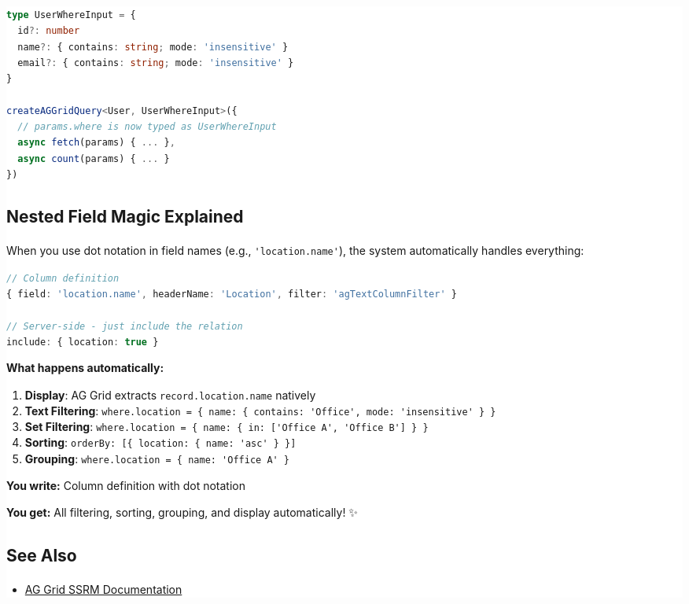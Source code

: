 ```typescript
type UserWhereInput = {
  id?: number
  name?: { contains: string; mode: 'insensitive' }
  email?: { contains: string; mode: 'insensitive' }
}

createAGGridQuery<User, UserWhereInput>({
  // params.where is now typed as UserWhereInput
  async fetch(params) { ... },
  async count(params) { ... }
})
```

## Nested Field Magic Explained

When you use dot notation in field names (e.g., `'location.name'`), the system automatically handles everything:

```typescript
// Column definition
{ field: 'location.name', headerName: 'Location', filter: 'agTextColumnFilter' }

// Server-side - just include the relation
include: { location: true }
```

**What happens automatically:**

1. **Display**: AG Grid extracts `record.location.name` natively
2. **Text Filtering**: `where.location = { name: { contains: 'Office', mode: 'insensitive' } }`
3. **Set Filtering**: `where.location = { name: { in: ['Office A', 'Office B'] } }`
4. **Sorting**: `orderBy: [{ location: { name: 'asc' } }]`
5. **Grouping**: `where.location = { name: 'Office A' }`

**You write:** Column definition with dot notation

**You get:** All filtering, sorting, grouping, and display automatically! ✨

## See Also

- [AG Grid SSRM Documentation](https://www.ag-grid.com/javascript-data-grid/server-side-model/)
